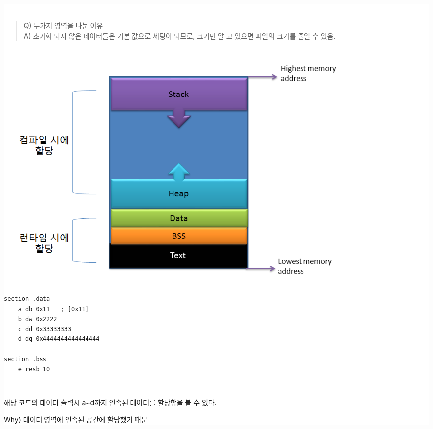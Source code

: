 <br>

> Q) 두가지 영역을 나눈 이유 <br>
> A) 초기화 되지 않은 데이터들은 기본 값으로 세팅이 되므로, 크기만 알 고 있으면 파일의 크기를 줄일 수 있음.

<br>

<img src="Image\ProcessMemoryStructure.png" width=700pv/>

<br>

```avrasm
section .data
    a db 0x11   ; [0x11]
    b dw 0x2222
    c dd 0x33333333
    d dq 0x4444444444444444

section .bss
    e resb 10
```

<br>

해당 코드의 데이터 출력시 a~d까지 연속된 데이터를 할당함을 볼 수 있다.

Why) 데이터 영역에 연속된 공간에 할당했기 때문
